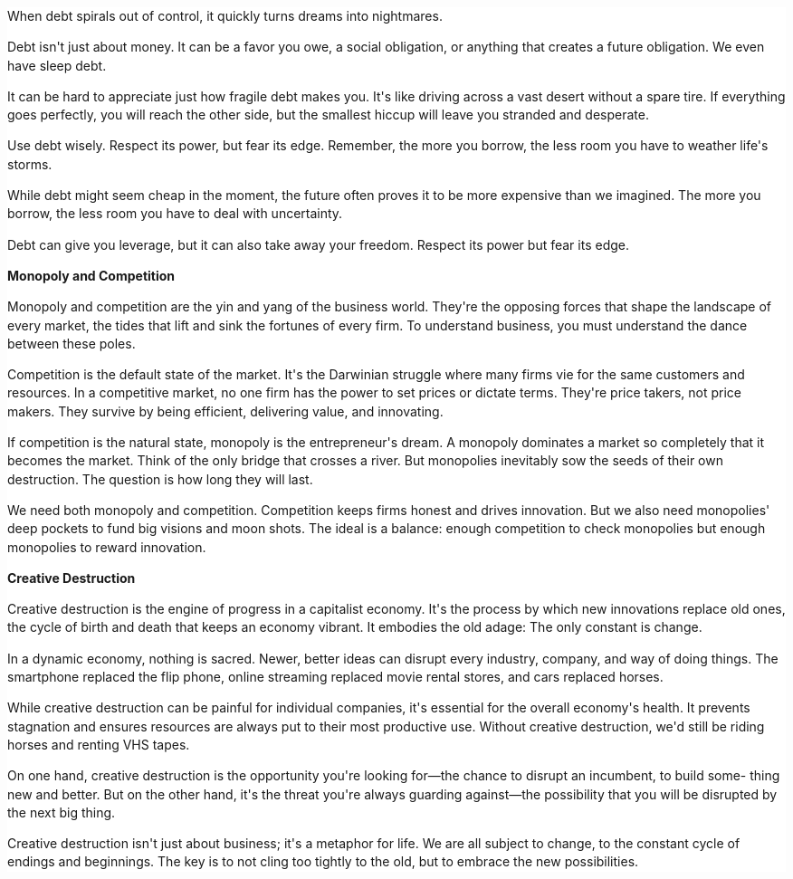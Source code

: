When debt spirals out of control, it quickly turns dreams into nightmares. 

Debt isn't just about money. It can be a favor you owe, a social obligation, or anything that creates a future obligation. We even have sleep debt. 

It can be hard to appreciate just how fragile debt makes you. It's like driving across a vast desert without a spare tire. If everything goes perfectly, you will reach the other side, but the smallest hiccup will leave you stranded and desperate. 

Use debt wisely. Respect its power, but fear its edge. Remember, the more you borrow, the less room you have to weather life's storms. 

While debt might seem cheap in the moment, the future often proves it to be more expensive than we imagined. The more you borrow, the less room you have to deal with uncertainty. 

Debt can give you leverage, but it can also take away your freedom. Respect its power but fear its edge.

**Monopoly and Competition**

Monopoly and competition are the yin and yang of the business world. They're the opposing forces that shape the landscape of every market, the tides that lift and sink the fortunes of every firm. To understand business, you must understand the dance between these poles. 

Competition is the default state of the market. It's the Darwinian struggle where many firms vie for the same customers and resources. In a competitive market, no one firm has the power to set prices or dictate terms. They're price takers, not price makers. They survive by being efficient, delivering value, and innovating. 

If competition is the natural state, monopoly is the entrepreneur's dream. A monopoly dominates a market so completely that it becomes the market. Think of the only bridge that crosses a river. But monopolies inevitably sow the seeds of their own destruction. The question is how long they will last. 

We need both monopoly and competition. Competition keeps firms honest and drives innovation. But we also need monopolies' deep pockets to fund big visions and moon shots. The ideal is a balance: enough competition to check monopolies but enough monopolies to reward innovation.

**Creative Destruction**

Creative destruction is the engine of progress in a capitalist economy. It's the process by which new innovations replace old ones, the cycle of birth and death that keeps an economy vibrant. It embodies the old adage: The only constant is change.

In a dynamic economy, nothing is sacred. Newer, better ideas can disrupt every industry, company, and way of doing things. The smartphone replaced the flip phone, online streaming replaced movie rental stores, and cars replaced horses.

While creative destruction can be painful for individual companies, it's essential for the overall economy's health. It prevents stagnation and ensures resources are always put to their most productive use. Without creative destruction, we'd still be riding horses and renting VHS tapes.

On one hand, creative destruction is the opportunity you're looking for—the chance to disrupt an incumbent, to build some- thing new and better. But on the other hand, it's the threat you're always guarding against—the possibility that you will be disrupted by the next big thing.

Creative destruction isn't just about business; it's a metaphor for life. We are all subject to change, to the constant cycle of endings and beginnings. The key is to not cling too tightly to the old, but to embrace the new possibilities.
